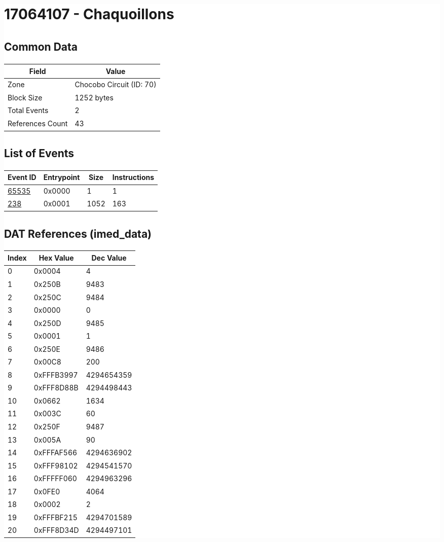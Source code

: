 # 17064107 - Chaquoillons

## Common Data

| Field            | Value                    |
|------------------|--------------------------|
| Zone             | Chocobo Circuit (ID: 70) |
| Block Size       | 1252 bytes               |
| Total Events     | 2                        |
| References Count | 43                       |

## List of Events

| Event ID              | Entrypoint   |   Size |   Instructions |
|-----------------------|--------------|--------|----------------|
| [65535](#event-65535) | 0x0000       |      1 |              1 |
| [238](#event-238)     | 0x0001       |   1052 |            163 |

## DAT References (imed_data)

|   Index | Hex Value   |   Dec Value |
|---------|-------------|-------------|
|       0 | 0x0004      |           4 |
|       1 | 0x250B      |        9483 |
|       2 | 0x250C      |        9484 |
|       3 | 0x0000      |           0 |
|       4 | 0x250D      |        9485 |
|       5 | 0x0001      |           1 |
|       6 | 0x250E      |        9486 |
|       7 | 0x00C8      |         200 |
|       8 | 0xFFFB3997  |  4294654359 |
|       9 | 0xFFF8D88B  |  4294498443 |
|      10 | 0x0662      |        1634 |
|      11 | 0x003C      |          60 |
|      12 | 0x250F      |        9487 |
|      13 | 0x005A      |          90 |
|      14 | 0xFFFAF566  |  4294636902 |
|      15 | 0xFFF98102  |  4294541570 |
|      16 | 0xFFFFF060  |  4294963296 |
|      17 | 0x0FE0      |        4064 |
|      18 | 0x0002      |           2 |
|      19 | 0xFFFBF215  |  4294701589 |
|      20 | 0xFFF8D34D  |  4294497101 |